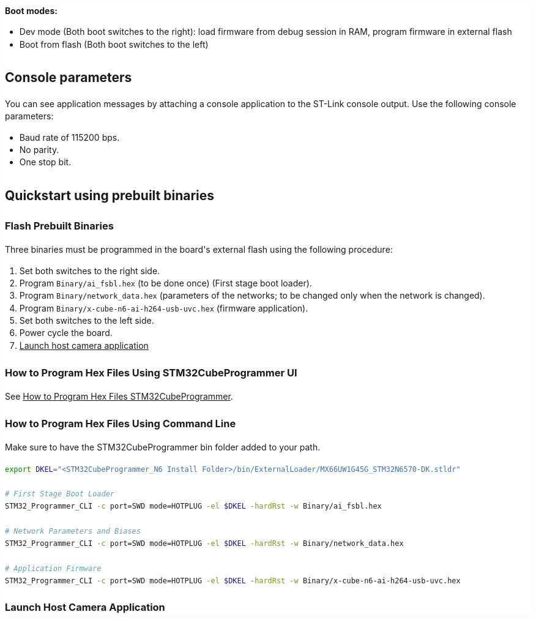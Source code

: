 __Boot modes:__
- Dev mode (Both boot switches to the right): load firmware from debug session in RAM, program firmware in external flash
- Boot from flash (Both boot switches to the left)

## Console parameters

You can see application messages by attaching a console application to the ST-Link console output. Use the following console parameters:
- Baud rate of 115200 bps.
- No parity.
- One stop bit.

## Quickstart using prebuilt binaries

### Flash Prebuilt Binaries

Three binaries must be programmed in the board's external flash using the following procedure:

1. Set both switches to the right side.
2. Program `Binary/ai_fsbl.hex` (to be done once) (First stage boot loader).
3. Program `Binary/network_data.hex` (parameters of the networks; to be changed only when the network is changed).
4. Program `Binary/x-cube-n6-ai-h264-usb-uvc.hex` (firmware application).
5. Set both switches to the left side.
6. Power cycle the board.
7. [Launch host camera application](#launch-host-camera-application)

### How to Program Hex Files Using STM32CubeProgrammer UI

See [How to Program Hex Files STM32CubeProgrammer](Doc/Program-Hex-Files-STM32CubeProgrammer.md).

### How to Program Hex Files Using Command Line

Make sure to have the STM32CubeProgrammer bin folder added to your path.

```bash
export DKEL="<STM32CubeProgrammer_N6 Install Folder>/bin/ExternalLoader/MX66UW1G45G_STM32N6570-DK.stldr"

# First Stage Boot Loader
STM32_Programmer_CLI -c port=SWD mode=HOTPLUG -el $DKEL -hardRst -w Binary/ai_fsbl.hex

# Network Parameters and Biases
STM32_Programmer_CLI -c port=SWD mode=HOTPLUG -el $DKEL -hardRst -w Binary/network_data.hex

# Application Firmware
STM32_Programmer_CLI -c port=SWD mode=HOTPLUG -el $DKEL -hardRst -w Binary/x-cube-n6-ai-h264-usb-uvc.hex
```

### Launch Host Camera Application
